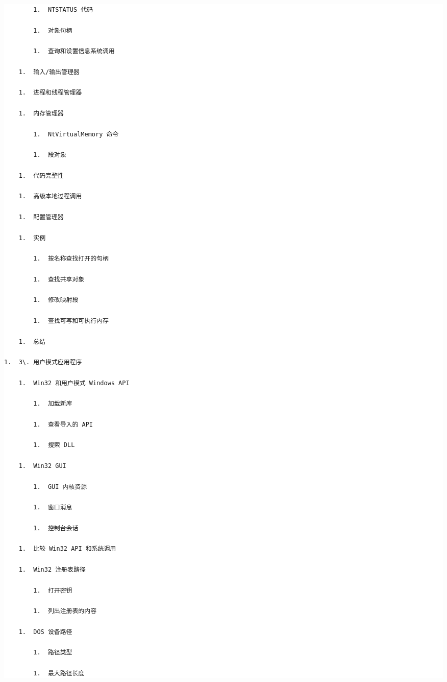             1.  NTSTATUS 代码

            1.  对象句柄

            1.  查询和设置信息系统调用

        1.  输入/输出管理器

        1.  进程和线程管理器

        1.  内存管理器

            1.  NtVirtualMemory 命令

            1.  段对象

        1.  代码完整性

        1.  高级本地过程调用

        1.  配置管理器

        1.  实例

            1.  按名称查找打开的句柄

            1.  查找共享对象

            1.  修改映射段

            1.  查找可写和可执行内存

        1.  总结

    1.  3\. 用户模式应用程序

        1.  Win32 和用户模式 Windows API

            1.  加载新库

            1.  查看导入的 API

            1.  搜索 DLL

        1.  Win32 GUI

            1.  GUI 内核资源

            1.  窗口消息

            1.  控制台会话

        1.  比较 Win32 API 和系统调用

        1.  Win32 注册表路径

            1.  打开密钥

            1.  列出注册表的内容

        1.  DOS 设备路径

            1.  路径类型

            1.  最大路径长度
